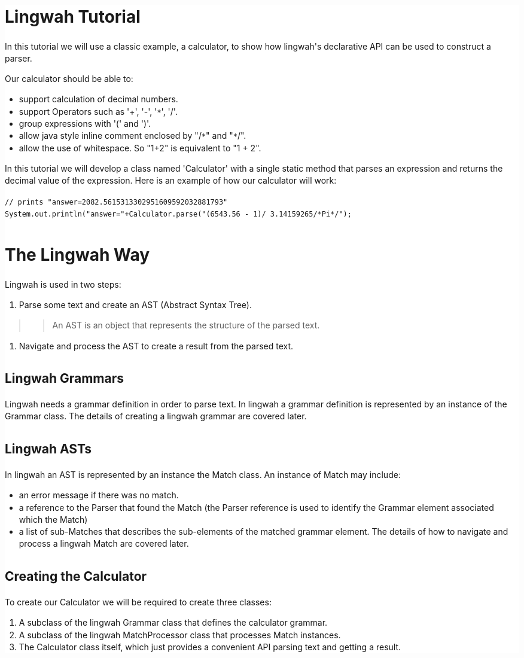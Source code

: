 # Lingwah Tutorial #

In this tutorial we will use a classic example, a calculator, to show how lingwah's declarative API can be used to construct a parser.

Our calculator should be able to:

  * support calculation of decimal numbers.
  * support Operators such as '+', '-', '`*`', '/'.
  * group expressions with '(' and ')'.
  * allow java style inline comment enclosed by "/`*`" and "`*`/".
  * allow the use of whitespace.  So "1+2" is equivalent to "1 + 2".

In this tutorial we will develop a class named 'Calculator' with a single static method that parses an expression and returns the decimal value of the expression.
Here is an example of how our calculator will work:
```
// prints "answer=2082.5615313302951609592032881793"
System.out.println("answer="+Calculator.parse("(6543.56 - 1)/ 3.14159265/*Pi*/");
```

# The Lingwah Way #

Lingwah is used in two steps:
  1. Parse some text and create an AST (Abstract Syntax Tree).
> > An AST is an object that represents the structure of the parsed text.
  1. Navigate and process the AST to create a result from the parsed text.

## Lingwah Grammars ##
Lingwah needs a grammar definition in order to parse text.
In lingwah a grammar definition is represented by an instance of the Grammar class.
The details of creating a lingwah grammar are covered later.

## Lingwah ASTs ##
In lingwah an AST is represented by an instance the Match class.
An instance of Match may include:
  * an error message if there was no match.
  * a reference to the Parser that found the Match (the Parser reference is used to identify the Grammar element associated which the Match)
  * a list of sub-Matches that describes the sub-elements of the matched grammar element.
The details of how to navigate and process a lingwah Match are covered later.

## Creating the Calculator ##
To create our Calculator we will be required to create three classes:
  1. A subclass of the lingwah Grammar class that defines the calculator grammar.
  1. A subclass of the lingwah MatchProcessor class that processes Match instances.
  1. The Calculator class itself, which just provides a convenient API parsing text and getting a result.
